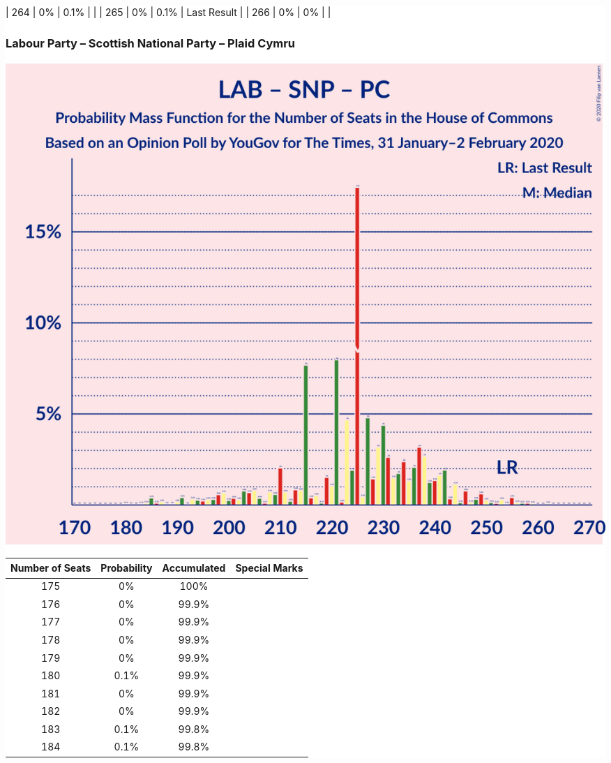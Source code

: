 | 264 | 0% | 0.1% |  |
| 265 | 0% | 0.1% | Last Result |
| 266 | 0% | 0% |  |

### Labour Party – Scottish National Party – Plaid Cymru

![Graph with seats probability mass function not yet produced](2020-02-02-YouGov-coalitions-seats-pmf-lab–snp–pc.png "Seats Probability Mass Function")

| Number of Seats | Probability | Accumulated | Special Marks |
|:---------------:|:-----------:|:-----------:|:-------------:|
| 175 | 0% | 100% |  |
| 176 | 0% | 99.9% |  |
| 177 | 0% | 99.9% |  |
| 178 | 0% | 99.9% |  |
| 179 | 0% | 99.9% |  |
| 180 | 0.1% | 99.9% |  |
| 181 | 0% | 99.9% |  |
| 182 | 0% | 99.9% |  |
| 183 | 0.1% | 99.8% |  |
| 184 | 0.1% | 99.8% |  |